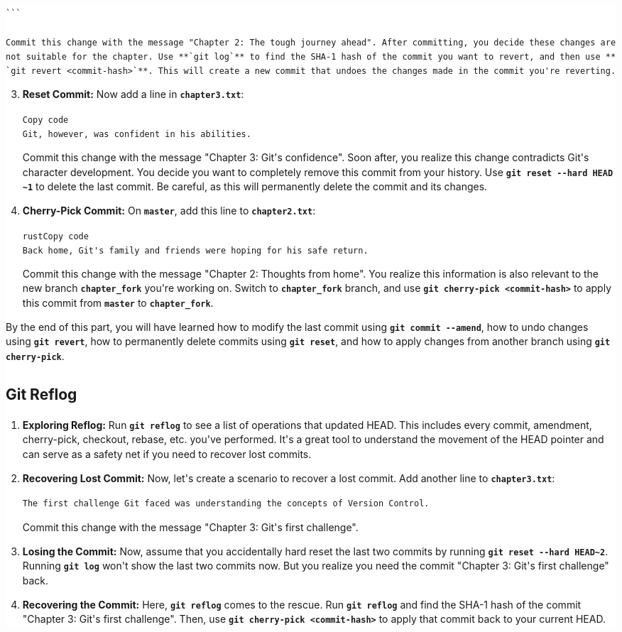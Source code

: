     ```
    
    Commit this change with the message "Chapter 2: The tough journey ahead". After committing, you decide these changes are not suitable for the chapter. Use **`git log`** to find the SHA-1 hash of the commit you want to revert, and then use **`git revert <commit-hash>`**. This will create a new commit that undoes the changes made in the commit you're reverting.
    
3. **Reset Commit:** Now add a line in **`chapter3.txt`**:
    
    ```
    Copy code
    Git, however, was confident in his abilities.
    
    ```
    
    Commit this change with the message "Chapter 3: Git's confidence". Soon after, you realize this change contradicts Git's character development. You decide you want to completely remove this commit from your history. Use **`git reset --hard HEAD~1`** to delete the last commit. Be careful, as this will permanently delete the commit and its changes.
    
4. **Cherry-Pick Commit:** On **`master`**, add this line to **`chapter2.txt`**:
    
    ```
    rustCopy code
    Back home, Git's family and friends were hoping for his safe return.
    
    ```
    
    Commit this change with the message "Chapter 2: Thoughts from home". You realize this information is also relevant to the new branch **`chapter_fork`** you're working on. Switch to **`chapter_fork`** branch, and use **`git cherry-pick <commit-hash>`** to apply this commit from **`master`** to **`chapter_fork`**.
    

By the end of this part, you will have learned how to modify the last commit using **`git commit --amend`**, how to undo changes using **`git revert`**, how to permanently delete commits using **`git reset`**, and how to apply changes from another branch using **`git cherry-pick`**.

## Git Reflog

1. **Exploring Reflog:** Run **`git reflog`** to see a list of operations that updated HEAD. This includes every commit, amendment, cherry-pick, checkout, rebase, etc. you've performed. It's a great tool to understand the movement of the HEAD pointer and can serve as a safety net if you need to recover lost commits.
2. **Recovering Lost Commit:** Now, let's create a scenario to recover a lost commit. Add another line to **`chapter3.txt`**:
    
    ```
    The first challenge Git faced was understanding the concepts of Version Control.
    
    ```
    
    Commit this change with the message "Chapter 3: Git's first challenge".
    
3. **Losing the Commit:** Now, assume that you accidentally hard reset the last two commits by running **`git reset --hard HEAD~2`**. Running **`git log`** won't show the last two commits now. But you realize you need the commit "Chapter 3: Git's first challenge" back.
4. **Recovering the Commit:** Here, **`git reflog`** comes to the rescue. Run **`git reflog`** and find the SHA-1 hash of the commit "Chapter 3: Git's first challenge". Then, use **`git cherry-pick <commit-hash>`** to apply that commit back to your current HEAD.
